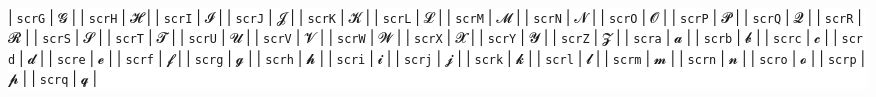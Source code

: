 | <code>scrG</code> | 𝓖 |
| <code>scrH</code> | 𝓗 |
| <code>scrI</code> | 𝓘 |
| <code>scrJ</code> | 𝓙 |
| <code>scrK</code> | 𝓚 |
| <code>scrL</code> | 𝓛 |
| <code>scrM</code> | 𝓜 |
| <code>scrN</code> | 𝓝 |
| <code>scrO</code> | 𝓞 |
| <code>scrP</code> | 𝓟 |
| <code>scrQ</code> | 𝓠 |
| <code>scrR</code> | 𝓡 |
| <code>scrS</code> | 𝓢 |
| <code>scrT</code> | 𝓣 |
| <code>scrU</code> | 𝓤 |
| <code>scrV</code> | 𝓥 |
| <code>scrW</code> | 𝓦 |
| <code>scrX</code> | 𝓧 |
| <code>scrY</code> | 𝓨 |
| <code>scrZ</code> | 𝓩 |
| <code>scra</code> | 𝓪 |
| <code>scrb</code> | 𝓫 |
| <code>scrc</code> | 𝓬 |
| <code>scrd</code> | 𝓭 |
| <code>scre</code> | 𝓮 |
| <code>scrf</code> | 𝓯 |
| <code>scrg</code> | 𝓰 |
| <code>scrh</code> | 𝓱 |
| <code>scri</code> | 𝓲 |
| <code>scrj</code> | 𝓳 |
| <code>scrk</code> | 𝓴 |
| <code>scrl</code> | 𝓵 |
| <code>scrm</code> | 𝓶 |
| <code>scrn</code> | 𝓷 |
| <code>scro</code> | 𝓸 |
| <code>scrp</code> | 𝓹 |
| <code>scrq</code> | 𝓺 |